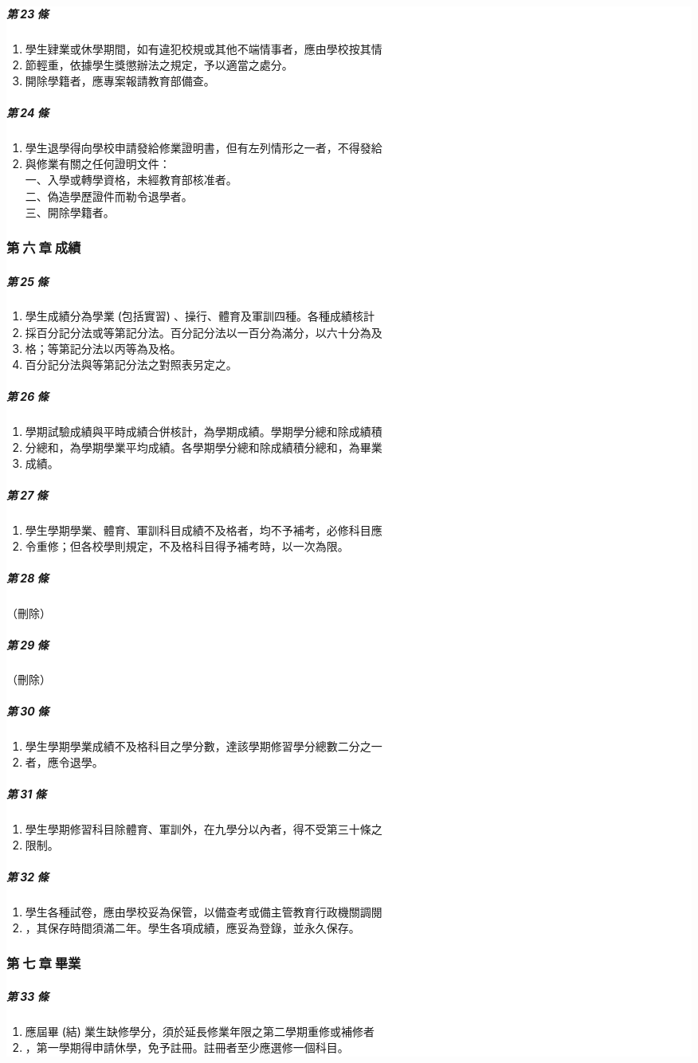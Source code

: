 ##### 第 23 條
1. 學生肄業或休學期間，如有違犯校規或其他不端情事者，應由學校按其情
1. 節輕重，依據學生獎懲辦法之規定，予以適當之處分。
1. 開除學籍者，應專案報請教育部備查。

##### 第 24 條
1. 學生退學得向學校申請發給修業證明書，但有左列情形之一者，不得發給
1. 與修業有關之任何證明文件：  
一、入學或轉學資格，未經教育部核准者。  
二、偽造學歷證件而勒令退學者。  
三、開除學籍者。

### 第 六 章 成績

##### 第 25 條
1. 學生成績分為學業 (包括實習) 、操行、體育及軍訓四種。各種成績核計
1. 採百分記分法或等第記分法。百分記分法以一百分為滿分，以六十分為及
1. 格；等第記分法以丙等為及格。
1. 百分記分法與等第記分法之對照表另定之。

##### 第 26 條
1. 學期試驗成績與平時成績合併核計，為學期成績。學期學分總和除成績積
1. 分總和，為學期學業平均成績。各學期學分總和除成績積分總和，為畢業
1. 成績。

##### 第 27 條
1. 學生學期學業、體育、軍訓科目成績不及格者，均不予補考，必修科目應
1. 令重修；但各校學則規定，不及格科目得予補考時，以一次為限。

##### 第 28 條
（刪除）

##### 第 29 條
（刪除）

##### 第 30 條
1. 學生學期學業成績不及格科目之學分數，達該學期修習學分總數二分之一
1. 者，應令退學。

##### 第 31 條
1. 學生學期修習科目除體育、軍訓外，在九學分以內者，得不受第三十條之
1. 限制。

##### 第 32 條
1. 學生各種試卷，應由學校妥為保管，以備查考或備主管教育行政機關調閱
1. ，其保存時間須滿二年。學生各項成績，應妥為登錄，並永久保存。

### 第 七 章 畢業

##### 第 33 條
1. 應屆畢 (結) 業生缺修學分，須於延長修業年限之第二學期重修或補修者
1. ，第一學期得申請休學，免予註冊。註冊者至少應選修一個科目。
